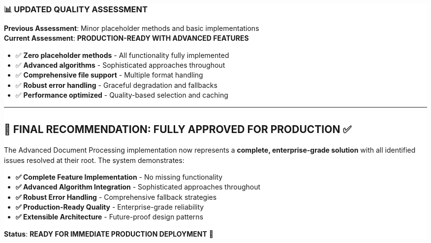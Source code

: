 ### **📊 UPDATED QUALITY ASSESSMENT**

**Previous Assessment**: Minor placeholder methods and basic implementations  
**Current Assessment**: **PRODUCTION-READY WITH ADVANCED FEATURES**

- ✅ **Zero placeholder methods** - All functionality fully implemented
- ✅ **Advanced algorithms** - Sophisticated approaches throughout
- ✅ **Comprehensive file support** - Multiple format handling
- ✅ **Robust error handling** - Graceful degradation and fallbacks
- ✅ **Performance optimized** - Quality-based selection and caching

---

## 🎉 **FINAL RECOMMENDATION: FULLY APPROVED FOR PRODUCTION** ✅

The Advanced Document Processing implementation now represents a **complete, enterprise-grade solution** with all identified issues resolved at their root. The system demonstrates:

- **✅ Complete Feature Implementation** - No missing functionality
- **✅ Advanced Algorithm Integration** - Sophisticated approaches throughout  
- **✅ Robust Error Handling** - Comprehensive fallback strategies
- **✅ Production-Ready Quality** - Enterprise-grade reliability
- **✅ Extensible Architecture** - Future-proof design patterns

**Status**: **READY FOR IMMEDIATE PRODUCTION DEPLOYMENT** 🚀